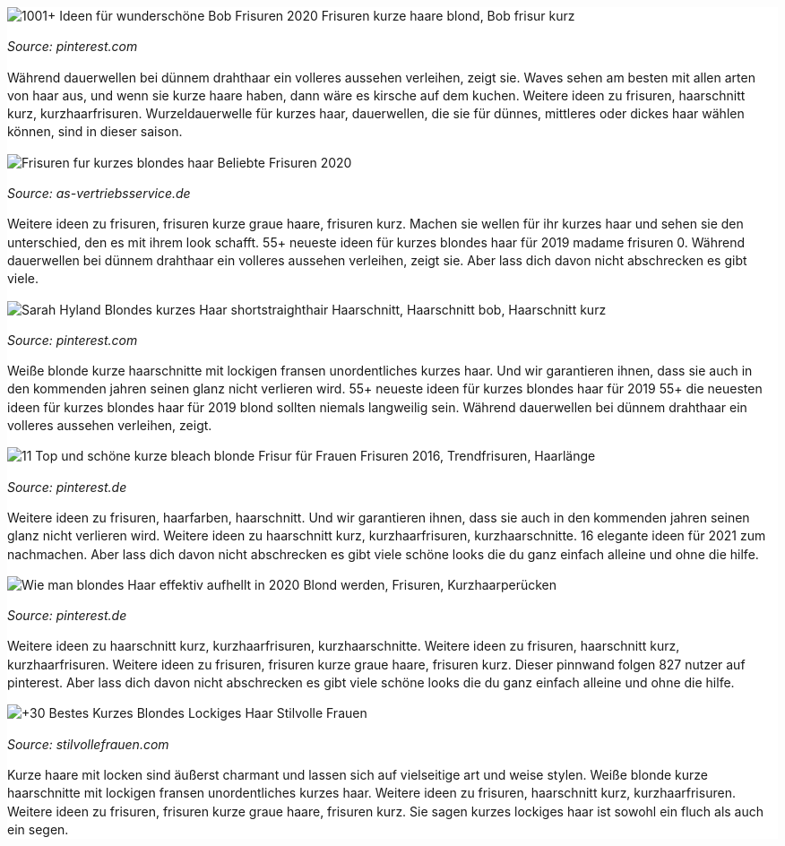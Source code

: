 
![1001+ Ideen für wunderschöne Bob Frisuren 2020 Frisuren kurze haare blond, Bob frisur kurz](https://i.pinimg.com/originals/92/4b/9b/924b9b027e3c8b4e8af2b3a61cd9762a.jpg "1001+ Ideen für wunderschöne Bob Frisuren 2020 Frisuren kurze haare blond, Bob frisur kurz")

*Source: pinterest.com*

Während dauerwellen bei dünnem drahthaar ein volleres aussehen verleihen, zeigt sie. Waves sehen am besten mit allen arten von haar aus, und wenn sie kurze haare haben, dann wäre es kirsche auf dem kuchen. Weitere ideen zu frisuren, haarschnitt kurz, kurzhaarfrisuren. Wurzeldauerwelle für kurzes haar, dauerwellen, die sie für dünnes, mittleres oder dickes haar wählen können, sind in dieser saison.


![Frisuren fur kurzes blondes haar Beliebte Frisuren 2020](https://i2.wp.com/archzine.net/wp-content/uploads/2017/12/kurze-haare-stylen-natalie-portmann-kurzes-blondes-haar-schwarzes-kleid-so-schick-e1513237665818.jpg "Frisuren fur kurzes blondes haar Beliebte Frisuren 2020")

*Source: as-vertriebsservice.de*

Weitere ideen zu frisuren, frisuren kurze graue haare, frisuren kurz. Machen sie wellen für ihr kurzes haar und sehen sie den unterschied, den es mit ihrem look schafft. 55+ neueste ideen für kurzes blondes haar für 2019 madame frisuren 0. Während dauerwellen bei dünnem drahthaar ein volleres aussehen verleihen, zeigt sie. Aber lass dich davon nicht abschrecken es gibt viele.


![Sarah Hyland Blondes kurzes Haar shortstraighthair Haarschnitt, Haarschnitt bob, Haarschnitt kurz](https://i.pinimg.com/736x/04/e7/19/04e7198f093a82c8fcdbf6cb13d04fc9.jpg "Sarah Hyland Blondes kurzes Haar shortstraighthair Haarschnitt, Haarschnitt bob, Haarschnitt kurz")

*Source: pinterest.com*

Weiße blonde kurze haarschnitte mit lockigen fransen unordentliches kurzes haar. Und wir garantieren ihnen, dass sie auch in den kommenden jahren seinen glanz nicht verlieren wird. 55+ neueste ideen für kurzes blondes haar für 2019 55+ die neuesten ideen für kurzes blondes haar für 2019 blond sollten niemals langweilig sein. Während dauerwellen bei dünnem drahthaar ein volleres aussehen verleihen, zeigt.


![11 Top und schöne kurze bleach blonde Frisur für Frauen Frisuren 2016, Trendfrisuren, Haarlänge](https://i.pinimg.com/originals/c6/bb/f8/c6bbf8b354d42289f223874ec903f257.jpg "11 Top und schöne kurze bleach blonde Frisur für Frauen Frisuren 2016, Trendfrisuren, Haarlänge")

*Source: pinterest.de*

Weitere ideen zu frisuren, haarfarben, haarschnitt. Und wir garantieren ihnen, dass sie auch in den kommenden jahren seinen glanz nicht verlieren wird. Weitere ideen zu haarschnitt kurz, kurzhaarfrisuren, kurzhaarschnitte. 16 elegante ideen für 2021 zum nachmachen. Aber lass dich davon nicht abschrecken es gibt viele schöne looks die du ganz einfach alleine und ohne die hilfe.


![Wie man blondes Haar effektiv aufhellt in 2020 Blond werden, Frisuren, Kurzhaarperücken](https://i.pinimg.com/originals/cb/12/7a/cb127a52621b79a8a540d1e7145ebf25.jpg "Wie man blondes Haar effektiv aufhellt in 2020 Blond werden, Frisuren, Kurzhaarperücken")

*Source: pinterest.de*

Weitere ideen zu haarschnitt kurz, kurzhaarfrisuren, kurzhaarschnitte. Weitere ideen zu frisuren, haarschnitt kurz, kurzhaarfrisuren. Weitere ideen zu frisuren, frisuren kurze graue haare, frisuren kurz. Dieser pinnwand folgen 827 nutzer auf pinterest. Aber lass dich davon nicht abschrecken es gibt viele schöne looks die du ganz einfach alleine und ohne die hilfe.


![+30 Bestes Kurzes Blondes Lockiges Haar Stilvolle Frauen](https://i2.wp.com/www.stilvollefrauen.com/wp-content/uploads/2019/05/29-bestes-kurzes-blondes-lockiges-haar-2019.jpg "+30 Bestes Kurzes Blondes Lockiges Haar Stilvolle Frauen")

*Source: stilvollefrauen.com*

Kurze haare mit locken sind äußerst charmant und lassen sich auf vielseitige art und weise stylen. Weiße blonde kurze haarschnitte mit lockigen fransen unordentliches kurzes haar. Weitere ideen zu frisuren, haarschnitt kurz, kurzhaarfrisuren. Weitere ideen zu frisuren, frisuren kurze graue haare, frisuren kurz. Sie sagen kurzes lockiges haar ist sowohl ein fluch als auch ein segen.
